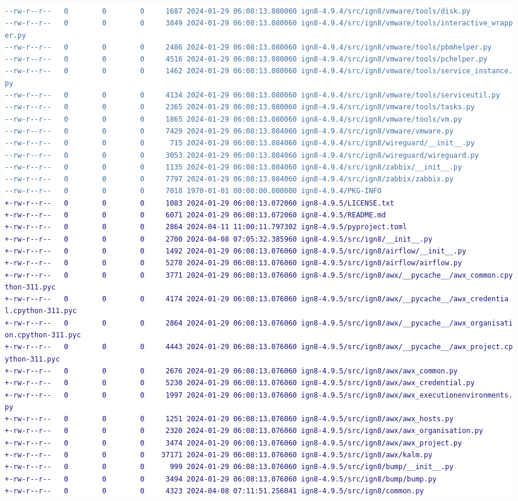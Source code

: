 ```diff
--rw-r--r--   0        0        0     1687 2024-01-29 06:08:13.080060 ign8-4.9.4/src/ign8/vmware/tools/disk.py
--rw-r--r--   0        0        0     3849 2024-01-29 06:08:13.080060 ign8-4.9.4/src/ign8/vmware/tools/interactive_wrapper.py
--rw-r--r--   0        0        0     2486 2024-01-29 06:08:13.080060 ign8-4.9.4/src/ign8/vmware/tools/pbmhelper.py
--rw-r--r--   0        0        0     4516 2024-01-29 06:08:13.080060 ign8-4.9.4/src/ign8/vmware/tools/pchelper.py
--rw-r--r--   0        0        0     1462 2024-01-29 06:08:13.080060 ign8-4.9.4/src/ign8/vmware/tools/service_instance.py
--rw-r--r--   0        0        0     4134 2024-01-29 06:08:13.080060 ign8-4.9.4/src/ign8/vmware/tools/serviceutil.py
--rw-r--r--   0        0        0     2365 2024-01-29 06:08:13.080060 ign8-4.9.4/src/ign8/vmware/tools/tasks.py
--rw-r--r--   0        0        0     1865 2024-01-29 06:08:13.080060 ign8-4.9.4/src/ign8/vmware/tools/vm.py
--rw-r--r--   0        0        0     7429 2024-01-29 06:08:13.084060 ign8-4.9.4/src/ign8/vmware/vmware.py
--rw-r--r--   0        0        0      715 2024-01-29 06:08:13.084060 ign8-4.9.4/src/ign8/wireguard/__init__.py
--rw-r--r--   0        0        0     3053 2024-01-29 06:08:13.084060 ign8-4.9.4/src/ign8/wireguard/wireguard.py
--rw-r--r--   0        0        0     1135 2024-01-29 06:08:13.084060 ign8-4.9.4/src/ign8/zabbix/__init__.py
--rw-r--r--   0        0        0     7797 2024-01-29 06:08:13.084060 ign8-4.9.4/src/ign8/zabbix/zabbix.py
--rw-r--r--   0        0        0     7018 1970-01-01 00:00:00.000000 ign8-4.9.4/PKG-INFO
+-rw-r--r--   0        0        0     1083 2024-01-29 06:08:13.072060 ign8-4.9.5/LICENSE.txt
+-rw-r--r--   0        0        0     6071 2024-01-29 06:08:13.072060 ign8-4.9.5/README.md
+-rw-r--r--   0        0        0     2864 2024-04-11 11:00:11.797302 ign8-4.9.5/pyproject.toml
+-rw-r--r--   0        0        0     2700 2024-04-08 07:05:32.385960 ign8-4.9.5/src/ign8/__init__.py
+-rw-r--r--   0        0        0     1492 2024-01-29 06:08:13.076060 ign8-4.9.5/src/ign8/airflow/__init__.py
+-rw-r--r--   0        0        0     5278 2024-01-29 06:08:13.076060 ign8-4.9.5/src/ign8/airflow/airflow.py
+-rw-r--r--   0        0        0     3771 2024-01-29 06:08:13.076060 ign8-4.9.5/src/ign8/awx/__pycache__/awx_common.cpython-311.pyc
+-rw-r--r--   0        0        0     4174 2024-01-29 06:08:13.076060 ign8-4.9.5/src/ign8/awx/__pycache__/awx_credential.cpython-311.pyc
+-rw-r--r--   0        0        0     2864 2024-01-29 06:08:13.076060 ign8-4.9.5/src/ign8/awx/__pycache__/awx_organisation.cpython-311.pyc
+-rw-r--r--   0        0        0     4443 2024-01-29 06:08:13.076060 ign8-4.9.5/src/ign8/awx/__pycache__/awx_project.cpython-311.pyc
+-rw-r--r--   0        0        0     2676 2024-01-29 06:08:13.076060 ign8-4.9.5/src/ign8/awx/awx_common.py
+-rw-r--r--   0        0        0     5230 2024-01-29 06:08:13.076060 ign8-4.9.5/src/ign8/awx/awx_credential.py
+-rw-r--r--   0        0        0     1997 2024-01-29 06:08:13.076060 ign8-4.9.5/src/ign8/awx/awx_executionenvironments.py
+-rw-r--r--   0        0        0     1251 2024-01-29 06:08:13.076060 ign8-4.9.5/src/ign8/awx/awx_hosts.py
+-rw-r--r--   0        0        0     2320 2024-01-29 06:08:13.076060 ign8-4.9.5/src/ign8/awx/awx_organisation.py
+-rw-r--r--   0        0        0     3474 2024-01-29 06:08:13.076060 ign8-4.9.5/src/ign8/awx/awx_project.py
+-rw-r--r--   0        0        0    37171 2024-01-29 06:08:13.076060 ign8-4.9.5/src/ign8/awx/kalm.py
+-rw-r--r--   0        0        0      999 2024-01-29 06:08:13.076060 ign8-4.9.5/src/ign8/bump/__init__.py
+-rw-r--r--   0        0        0     3494 2024-01-29 06:08:13.076060 ign8-4.9.5/src/ign8/bump/bump.py
+-rw-r--r--   0        0        0     4323 2024-04-08 07:11:51.256041 ign8-4.9.5/src/ign8/common.py
```